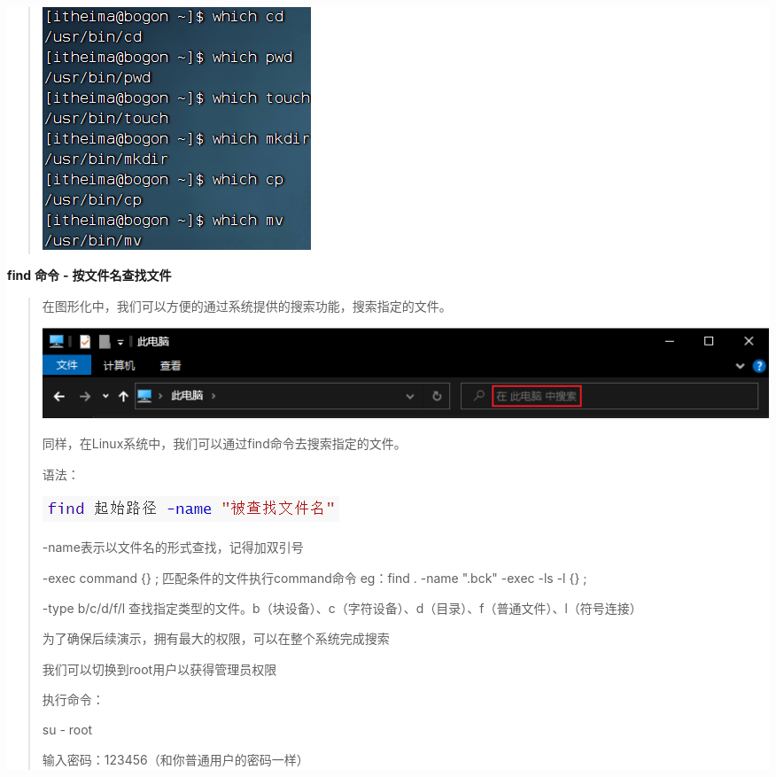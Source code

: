 > ![image-20231006164747959](.\img\image-20231006164747959.png)

**find** **命令** **-** **按文件名查找文件**

> 在图形化中，我们可以方便的通过系统提供的搜索功能，搜索指定的文件。
>
> ![image-20231006164857174](.\img\image-20231006164857174.png)
>
> 同样，在Linux系统中，我们可以通过find命令去搜索指定的文件。
>
> 语法：
>
> ![image-20231006164908919](.\img\image-20231006164908919.png)
>
> -name表示以文件名的形式查找，记得加双引号
>
> -exec command {} \;	匹配条件的文件执行command命令
> eg：find . -name ".bck" -exec  -ls -l {} \;
>
> -type b/c/d/f/l	查找指定类型的文件。b（块设备）、c（字符设备）、d（目录）、f（普通文件）、l（符号连接）
>
> 为了确保后续演示，拥有最大的权限，可以在整个系统完成搜索
>
> 我们可以切换到root用户以获得管理员权限
>
> 执行命令：
>
> su - root
>
> 输入密码：123456（和你普通用户的密码一样）
